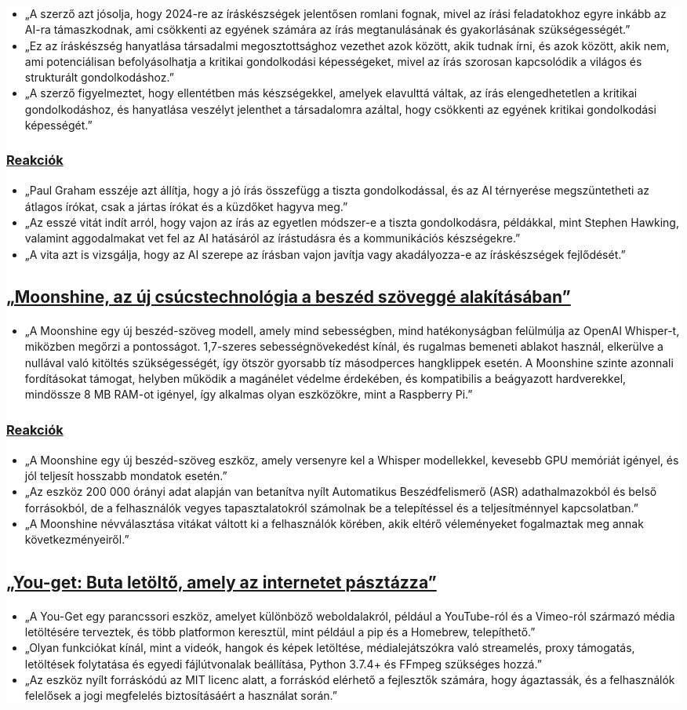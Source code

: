 - „A szerző azt jósolja, hogy 2024-re az íráskészségek jelentősen romlani fognak, mivel az írási feladatokhoz egyre inkább az AI-ra támaszkodnak, ami csökkenti az egyének számára az írás megtanulásának és gyakorlásának szükségességét.”
- „Ez az íráskészség hanyatlása társadalmi megosztottsághoz vezethet azok között, akik tudnak írni, és azok között, akik nem, ami potenciálisan befolyásolhatja a kritikai gondolkodási képességeket, mivel az írás szorosan kapcsolódik a világos és strukturált gondolkodáshoz.”
- „A szerző figyelmeztet, hogy ellentétben más készségekkel, amelyek elavulttá váltak, az írás elengedhetetlen a kritikai gondolkodáshoz, és hanyatlása veszélyt jelenthet a társadalomra azáltal, hogy csökkenti az egyének kritikai gondolkodási képességét.”

### [Reakciók](https://news.ycombinator.com/item?id=41960914)

- „Paul Graham esszéje azt állítja, hogy a jó írás összefügg a tiszta gondolkodással, és az AI térnyerése megszüntetheti az átlagos írókat, csak a jártas írókat és a küzdőket hagyva meg.”
- „Az esszé vitát indít arról, hogy vajon az írás az egyetlen módszer-e a tiszta gondolkodásra, példákkal, mint Stephen Hawking, valamint aggodalmakat vet fel az AI hatásáról az írástudásra és a kommunikációs készségekre.”
- „A vita azt is vizsgálja, hogy az AI szerepe az írásban vajon javítja vagy akadályozza-e az íráskészségek fejlődését.”

## [„Moonshine, az új csúcstechnológia a beszéd szöveggé alakításában”](https://petewarden.com/2024/10/21/introducing-moonshine-the-new-state-of-the-art-for-speech-to-text/)

- „A Moonshine egy új beszéd-szöveg modell, amely mind sebességben, mind hatékonyságban felülmúlja az OpenAI Whisper-t, miközben megőrzi a pontosságot. 1,7-szeres sebességnövekedést kínál, és rugalmas bemeneti ablakot használ, elkerülve a nullával való kitöltés szükségességét, így ötször gyorsabb tíz másodperces hangklippek esetén. A Moonshine szinte azonnali fordításokat támogat, helyben működik a magánélet védelme érdekében, és kompatibilis a beágyazott hardverekkel, mindössze 8 MB RAM-ot igényel, így alkalmas olyan eszközökre, mint a Raspberry Pi.”

### [Reakciók](https://news.ycombinator.com/item?id=41960085)

- „A Moonshine egy új beszéd-szöveg eszköz, amely versenyre kel a Whisper modellekkel, kevesebb GPU memóriát igényel, és jól teljesít hosszabb mondatok esetén.”
- „Az eszköz 200 000 órányi adat alapján van betanítva nyílt Automatikus Beszédfelismerő (ASR) adathalmazokból és belső forrásokból, de a felhasználók vegyes tapasztalatokról számolnak be a telepítéssel és a teljesítménnyel kapcsolatban.”
- „A Moonshine névválasztása vitákat váltott ki a felhasználók körében, akik eltérő véleményeket fogalmaztak meg annak következményeiről.”

## [„You-get: Buta letöltő, amely az internetet pásztázza”](https://github.com/soimort/you-get)

- „A You-Get egy parancssori eszköz, amelyet különböző weboldalakról, például a YouTube-ról és a Vimeo-ról származó média letöltésére terveztek, és több platformon keresztül, mint például a pip és a Homebrew, telepíthető.”
- „Olyan funkciókat kínál, mint a videók, hangok és képek letöltése, médialejátszókra való streamelés, proxy támogatás, letöltések folytatása és egyedi fájlútvonalak beállítása, Python 3.7.4+ és FFmpeg szükséges hozzá.”
- „Az eszköz nyílt forráskódú az MIT licenc alatt, a forráskód elérhető a fejlesztők számára, hogy ágaztassák, és a felhasználók felelősek a jogi megfelelés biztosításáért a használat során.”

